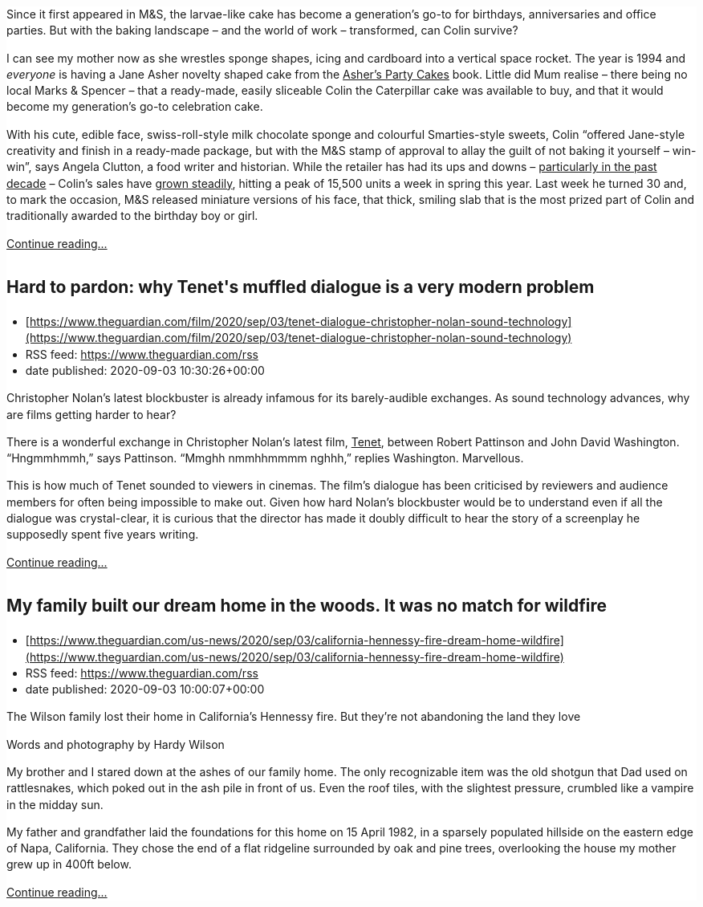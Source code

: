 <p>Since it first appeared in M&amp;S, the larvae-like cake has become a generation’s go-to for birthdays, anniversaries and office parties. But with the baking landscape – and the world of work – transformed, can Colin survive?</p><p>I can see my mother now as she wrestles sponge shapes, icing and cardboard into a vertical space rocket. The year is 1994 and <em>everyone</em> is having a Jane Asher novelty shaped cake from the <a href="https://www.amazon.co.uk/Jane-Ashers-Party-Cakes-Asher/dp/0720716403">Asher’s Party Cakes</a> book. Little did Mum realise – there being no local Marks &amp; Spencer – that a ready-made, easily sliceable Colin the Caterpillar cake was available to buy, and that it would become my generation’s go-to celebration cake.</p><p>With his cute, edible face, swiss-roll-style milk chocolate sponge and colourful Smarties-style sweets, Colin “offered Jane-style creativity and finish in a ready-made package, but with the M&amp;S stamp of approval to allay the guilt of not baking it yourself – win-win”, says Angela Clutton, a food writer and historian. While the retailer has had its ups and downs – <a href="https://www.theguardian.com/commentisfree/2019/sep/03/the-guardian-view-on-the-decline-of-marks-spencer-trouble-at-tills">particularly in the past decade</a> – Colin’s sales have <a href="https://trends.google.com/trends/explore?date=2006-08-01%202020-08-25&amp;geo=GB&amp;q=colin%20the%20caterpillar">grown steadily</a>, hitting a peak of 15,500 units a week in spring this year. Last week he turned 30 and, to mark the occasion, M&amp;S released miniature versions of his face, that thick, smiling slab that is the most prized part of Colin and traditionally awarded to the birthday boy or girl.</p> <a href="https://www.theguardian.com/food/2020/sep/03/colin-the-caterpillar-at-30-how-a-supermarket-cake-stole-the-nations-heart">Continue reading...</a>

## Hard to pardon: why Tenet's muffled dialogue is a very modern problem
 - [https://www.theguardian.com/film/2020/sep/03/tenet-dialogue-christopher-nolan-sound-technology](https://www.theguardian.com/film/2020/sep/03/tenet-dialogue-christopher-nolan-sound-technology)
 - RSS feed: https://www.theguardian.com/rss
 - date published: 2020-09-03 10:30:26+00:00

<p>Christopher Nolan’s latest blockbuster is already infamous for its barely-audible exchanges. As sound technology advances, why are films getting harder to hear?</p><p>There is a wonderful exchange in Christopher Nolan’s latest film, <a href="https://www.theguardian.com/film/2020/aug/21/tenet-review-christopher-nolans-thriller-is-a-palindromic-dud">Tenet</a>, between Robert Pattinson and John David Washington. “Hngmmhmmh,” says Pattinson. “Mmghh nmmhhmmmm nghhh,” replies Washington. Marvellous. </p><p>This is how much of Tenet sounded to viewers in cinemas. The film’s dialogue has been criticised by reviewers and audience members for often being impossible to make out. Given how hard Nolan’s blockbuster would be to understand even if all the dialogue was crystal-clear, it is curious that the director has made it doubly difficult to hear the story of a screenplay he supposedly spent five years writing.</p> <a href="https://www.theguardian.com/film/2020/sep/03/tenet-dialogue-christopher-nolan-sound-technology">Continue reading...</a>

## My family built our dream home in the woods. It was no match for wildfire
 - [https://www.theguardian.com/us-news/2020/sep/03/california-hennessy-fire-dream-home-wildfire](https://www.theguardian.com/us-news/2020/sep/03/california-hennessy-fire-dream-home-wildfire)
 - RSS feed: https://www.theguardian.com/rss
 - date published: 2020-09-03 10:00:07+00:00

<p>The Wilson family lost their home in California’s Hennessy fire. But they’re not abandoning the land they love</p><p>Words and photography by Hardy Wilson</p><p>My brother and I stared down at the ashes of our family home. The only recognizable item was the old shotgun that Dad used on rattlesnakes, which poked out in the ash pile in front of us. Even the roof tiles, with the slightest pressure, crumbled like a vampire in the midday sun.</p><p>My father and grandfather laid the foundations for this home on 15 April 1982, in a sparsely populated hillside on the eastern edge of Napa, California. They chose the end of a flat ridgeline surrounded by oak and pine trees, overlooking the house my mother grew up in 400ft below.</p> <a href="https://www.theguardian.com/us-news/2020/sep/03/california-hennessy-fire-dream-home-wildfire">Continue reading...</a>
